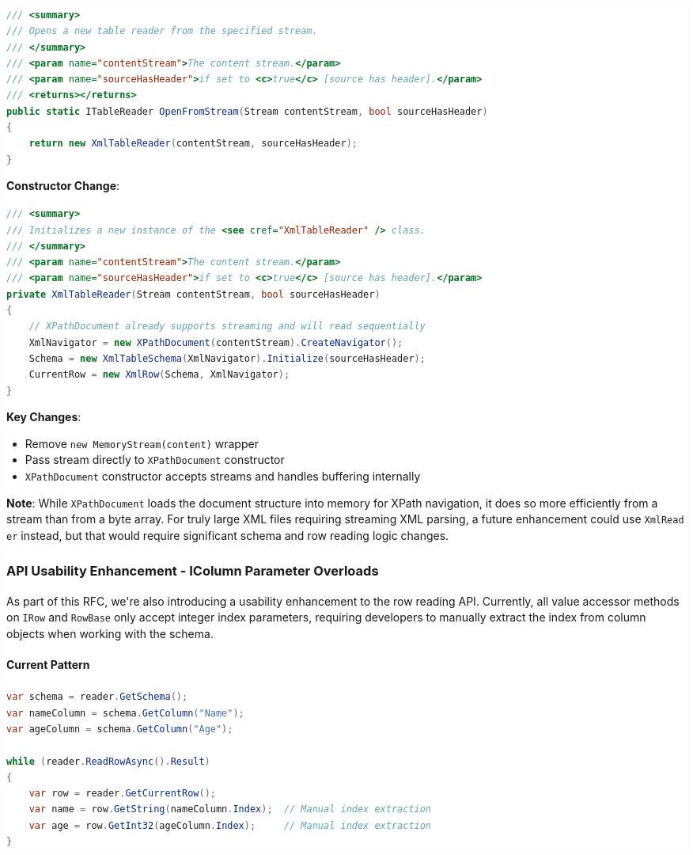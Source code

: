 ```csharp
/// <summary>
/// Opens a new table reader from the specified stream.
/// </summary>
/// <param name="contentStream">The content stream.</param>
/// <param name="sourceHasHeader">if set to <c>true</c> [source has header].</param>
/// <returns></returns>
public static ITableReader OpenFromStream(Stream contentStream, bool sourceHasHeader)
{
    return new XmlTableReader(contentStream, sourceHasHeader);
}
```

**Constructor Change**:

```csharp
/// <summary>
/// Initializes a new instance of the <see cref="XmlTableReader" /> class.
/// </summary>
/// <param name="contentStream">The content stream.</param>
/// <param name="sourceHasHeader">if set to <c>true</c> [source has header].</param>
private XmlTableReader(Stream contentStream, bool sourceHasHeader)
{
    // XPathDocument already supports streaming and will read sequentially
    XmlNavigator = new XPathDocument(contentStream).CreateNavigator();
    Schema = new XmlTableSchema(XmlNavigator).Initialize(sourceHasHeader);
    CurrentRow = new XmlRow(Schema, XmlNavigator);
}
```

**Key Changes**:

- Remove `new MemoryStream(content)` wrapper
- Pass stream directly to `XPathDocument` constructor
- `XPathDocument` constructor accepts streams and handles buffering internally

**Note**: While `XPathDocument` loads the document structure into memory for XPath navigation, it does so more efficiently from a stream than from a byte array. For truly large XML files requiring streaming XML parsing, a future enhancement could use `XmlReader` instead, but that would require significant schema and row reading logic changes.

### API Usability Enhancement - IColumn Parameter Overloads

As part of this RFC, we're also introducing a usability enhancement to the row reading API. Currently, all value accessor methods on `IRow` and `RowBase` only accept integer index parameters, requiring developers to manually extract the index from column objects when working with the schema.

#### Current Pattern

```csharp
var schema = reader.GetSchema();
var nameColumn = schema.GetColumn("Name");
var ageColumn = schema.GetColumn("Age");

while (reader.ReadRowAsync().Result)
{
    var row = reader.GetCurrentRow();
    var name = row.GetString(nameColumn.Index);  // Manual index extraction
    var age = row.GetInt32(ageColumn.Index);     // Manual index extraction
}
```
